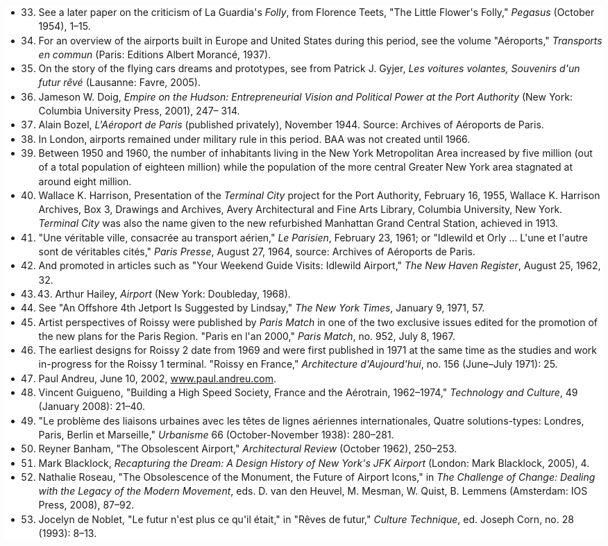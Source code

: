 - 33. See a later paper on the criticism of La Guardia's *Folly*, from Florence Teets, "The Little Flower's Folly," *Pegasus* (October 1954), 1–15.
- 34. For an overview of the airports built in Europe and United States during this period, see the volume "Aéroports," *Transports en commun* (Paris: Editions Albert Morancé, 1937).
- 35. On the story of the flying cars dreams and prototypes, see from Patrick J. Gyjer, *Les voitures volantes, Souvenirs d'un futur rêvé* (Lausanne: Favre, 2005).
- 36. Jameson W. Doig, *Empire on the Hudson: Entrepreneurial Vision and Political Power at the Port Authority* (New York: Columbia University Press, 2001), 247– 314.
- 37. Alain Bozel, *L'Aéroport de Paris* (published privately), November 1944. Source: Archives of Aéroports de Paris.
- 38. In London, airports remained under military rule in this period. BAA was not created until 1966.
- 39. Between 1950 and 1960, the number of inhabitants living in the New York Metropolitan Area increased by five million (out of a total population of eighteen million) while the population of the more central Greater New York area stagnated at around eight million.
- 40. Wallace K. Harrison, Presentation of the *Terminal City* project for the Port Authority, February 16, 1955, Wallace K. Harrison Archives, Box 3, Drawings and Archives, Avery Architectural and Fine Arts Library, Columbia University, New York. *Terminal City* was also the name given to the new refurbished Manhattan Grand Central Station, achieved in 1913.
- 41. "Une véritable ville, consacrée au transport aérien," *Le Parisien*, February 23, 1961; or "Idlewild et Orly … L'une et l'autre sont de véritables cités," *Paris Presse*, August 27, 1964, source: Archives of Aéroports de Paris.
- 42. And promoted in articles such as "Your Weekend Guide Visits: Idlewild Airport," *The New Haven Register*, August 25, 1962, 32.
- 43. 43. Arthur Hailey, *Airport* (New York: Doubleday, 1968).

- 44. See "An Offshore 4th Jetport Is Suggested by Lindsay," *The New York Times*, January 9, 1971, 57.
- 45. Artist perspectives of Roissy were published by *Paris Match* in one of the two exclusive issues edited for the promotion of the new plans for the Paris Region. "Paris en l'an 2000," *Paris Match*, no. 952, July 8, 1967.
- 46. The earliest designs for Roissy 2 date from 1969 and were first published in 1971 at the same time as the studies and work in-progress for the Roissy 1 terminal. "Roissy en France," *Architecture d'Aujourd'hui*, no. 156 (June–July 1971): 25.
- 47. Paul Andreu, June 10, 2002, www.paul.andreu.com.
- 48. Vincent Guigueno, "Building a High Speed Society, France and the Aérotrain, 1962–1974," *Technology and Culture*, 49 (January 2008): 21–40.
- 49. "Le problème des liaisons urbaines avec les têtes de lignes aériennes internationales, Quatre solutions-types: Londres, Paris, Berlin et Marseille," *Urbanisme* 66 (October-November 1938): 280–281.
- 50. Reyner Banham, "The Obsolescent Airport," *Architectural Review* (October 1962), 250–253.
- 51. Mark Blacklock, *Recapturing the Dream: A Design History of New York's JFK Airport* (London: Mark Blacklock, 2005), 4.
- 52. Nathalie Roseau, "The Obsolescence of the Monument, the Future of Airport Icons," in *The Challenge of Change: Dealing with the Legacy of the Modern Movement*, eds. D. van den Heuvel, M. Mesman, W. Quist, B. Lemmens (Amsterdam: IOS Press, 2008), 87–92.
- 53. Jocelyn de Noblet, "Le futur n'est plus ce qu'il était," in "Rêves de futur," *Culture Technique*, ed. Joseph Corn, no. 28 (1993): 8–13.